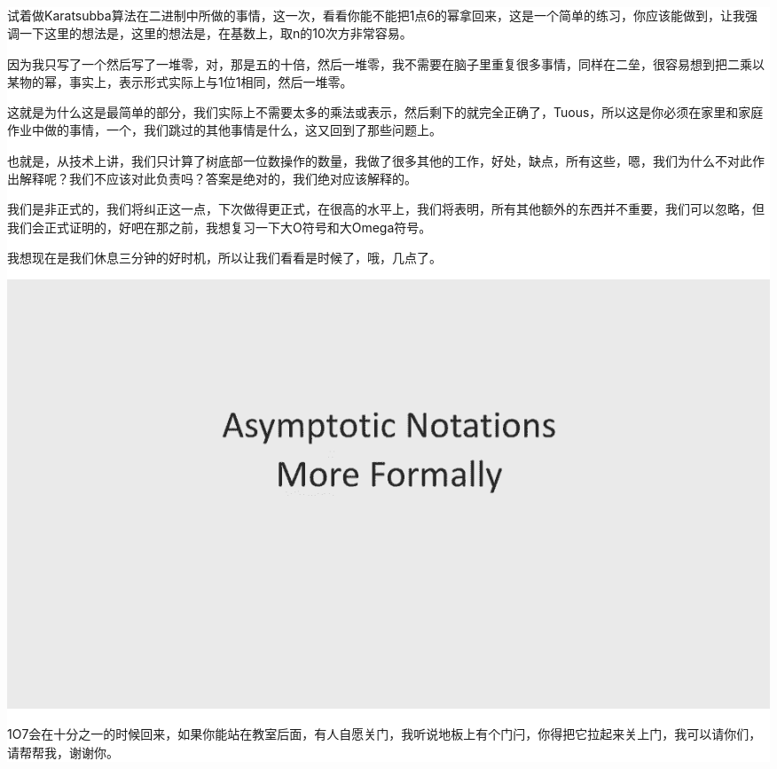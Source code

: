 试着做Karatsubba算法在二进制中所做的事情，这一次，看看你能不能把1点6的幂拿回来，这是一个简单的练习，你应该能做到，让我强调一下这里的想法是，这里的想法是，在基数上，取n的10次方非常容易。

因为我只写了一个然后写了一堆零，对，那是五的十倍，然后一堆零，我不需要在脑子里重复很多事情，同样在二垒，很容易想到把二乘以某物的幂，事实上，表示形式实际上与1位1相同，然后一堆零。

这就是为什么这是最简单的部分，我们实际上不需要太多的乘法或表示，然后剩下的就完全正确了，Tuous，所以这是你必须在家里和家庭作业中做的事情，一个，我们跳过的其他事情是什么，这又回到了那些问题上。

也就是，从技术上讲，我们只计算了树底部一位数操作的数量，我做了很多其他的工作，好处，缺点，所有这些，嗯，我们为什么不对此作出解释呢？我们不应该对此负责吗？答案是绝对的，我们绝对应该解释的。

我们是非正式的，我们将纠正这一点，下次做得更正式，在很高的水平上，我们将表明，所有其他额外的东西并不重要，我们可以忽略，但我们会正式证明的，好吧在那之前，我想复习一下大O符号和大Omega符号。

我想现在是我们休息三分钟的好时机，所以让我们看看是时候了，哦，几点了。

![](img/fdee9f2e766a5ed0b0c657c6a4885960_1.png)

1O7会在十分之一的时候回来，如果你能站在教室后面，有人自愿关门，我听说地板上有个门闩，你得把它拉起来关上门，我可以请你们，请帮帮我，谢谢你。


